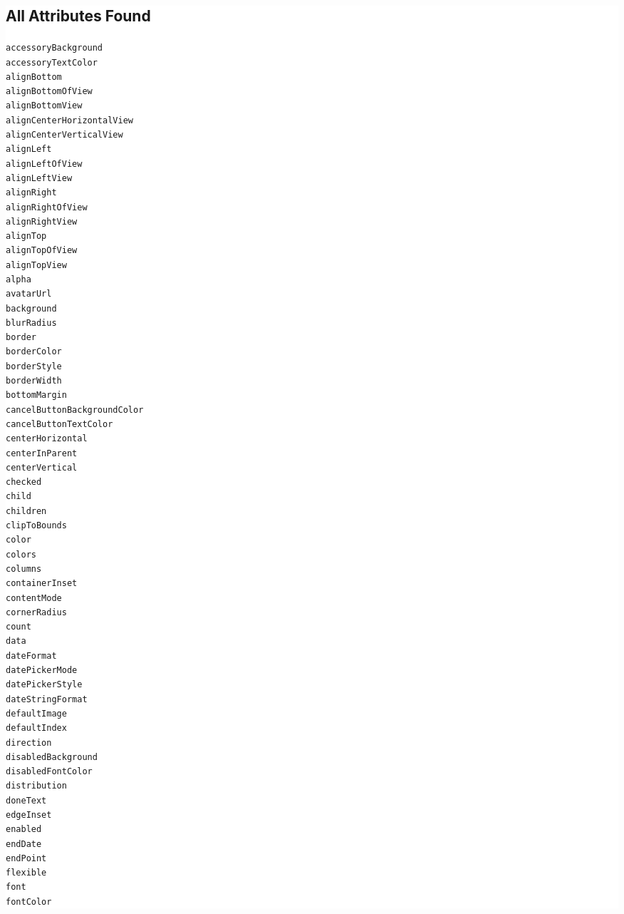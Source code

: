 ## All Attributes Found

```
accessoryBackground
accessoryTextColor
alignBottom
alignBottomOfView
alignBottomView
alignCenterHorizontalView
alignCenterVerticalView
alignLeft
alignLeftOfView
alignLeftView
alignRight
alignRightOfView
alignRightView
alignTop
alignTopOfView
alignTopView
alpha
avatarUrl
background
blurRadius
border
borderColor
borderStyle
borderWidth
bottomMargin
cancelButtonBackgroundColor
cancelButtonTextColor
centerHorizontal
centerInParent
centerVertical
checked
child
children
clipToBounds
color
colors
columns
containerInset
contentMode
cornerRadius
count
data
dateFormat
datePickerMode
datePickerStyle
dateStringFormat
defaultImage
defaultIndex
direction
disabledBackground
disabledFontColor
distribution
doneText
edgeInset
enabled
endDate
endPoint
flexible
font
fontColor
```